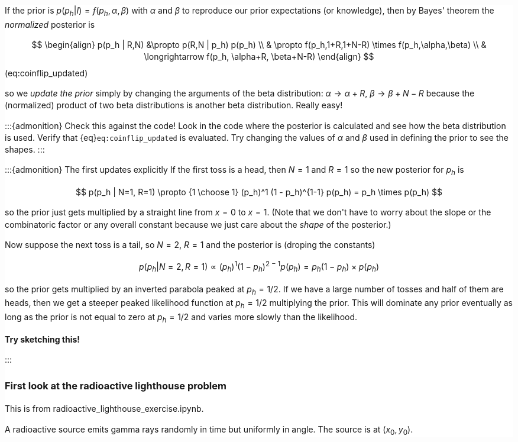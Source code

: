 If the prior is $p(p_h|I) = f(p_h,\alpha,\beta)$ with $\alpha$ and $\beta$ to reproduce our prior expectations (or knowledge), then by Bayes' theorem the *normalized* posterior is

$$
\begin{align}
  p(p_h | R,N) &\propto p(R,N | p_h) p(p_h) \\
  & \propto f(p_h,1+R,1+N-R) \times f(p_h,\alpha,\beta) \\
  & \longrightarrow f(p_h, \alpha+R, \beta+N-R)
\end{align}  
$$ (eq:coinflip_updated)

so we *update the prior* simply by changing the arguments of the beta distribution: $\alpha \rightarrow \alpha + R$, $\beta \rightarrow \beta + N-R$ because the (normalized) product of two beta distributions is another beta distribution. Really easy!

:::{admonition} Check this against the code! 
Look in the code where the posterior is calculated and see how the beta distribution is used. Verify that {eq}`eq:coinflip_updated` is evaluated. Try changing the values of $\alpha$ and $\beta$ used in defining the prior to see the shapes.
:::

:::{admonition} The first updates explicitly
If the first toss is a head, then $N=1$ and $R=1$ so the new posterior for $p_h$ is

$$
 p(p_h | N=1, R=1) \propto {1 \choose 1} (p_h)^1 (1 - p_h)^{1-1} p(p_h) = p_h \times p(p_h)
$$

so the prior just gets multiplied by a straight line from $x=0$ to $x=1$. (Note that we don't have to worry about the slope or the combinatoric factor or any overall constant because we just care about the *shape* of the posterior.)

Now suppose the next toss is a tail, so $N=2$, $R=1$ and the posterior is (droping the constants)

$$
 p(p_h | N=2, R=1) \propto  (p_h)^1 (1 - p_h)^{2-1} p(p_h) = p_h(1-p_h) \times p(p_h)
$$

so the prior gets multiplied by an inverted parabola peaked at $p_h = 1/2$. If we have a large number of tosses and half of them are heads, then we get a steeper peaked likelihood function at $p_h=1/2$ multiplying the prior. This will dominate any prior eventually as long as the prior is not equal to zero at $p_h = 1/2$ and varies more slowly than the likelihood.

**Try sketching this!**

:::

### First look at the radioactive lighthouse problem

This is from radioactive_lighthouse_exercise.ipynb.

A radioactive source emits gamma rays randomly in time but uniformly in angle. The source is at $(x_0, y_0)$.
